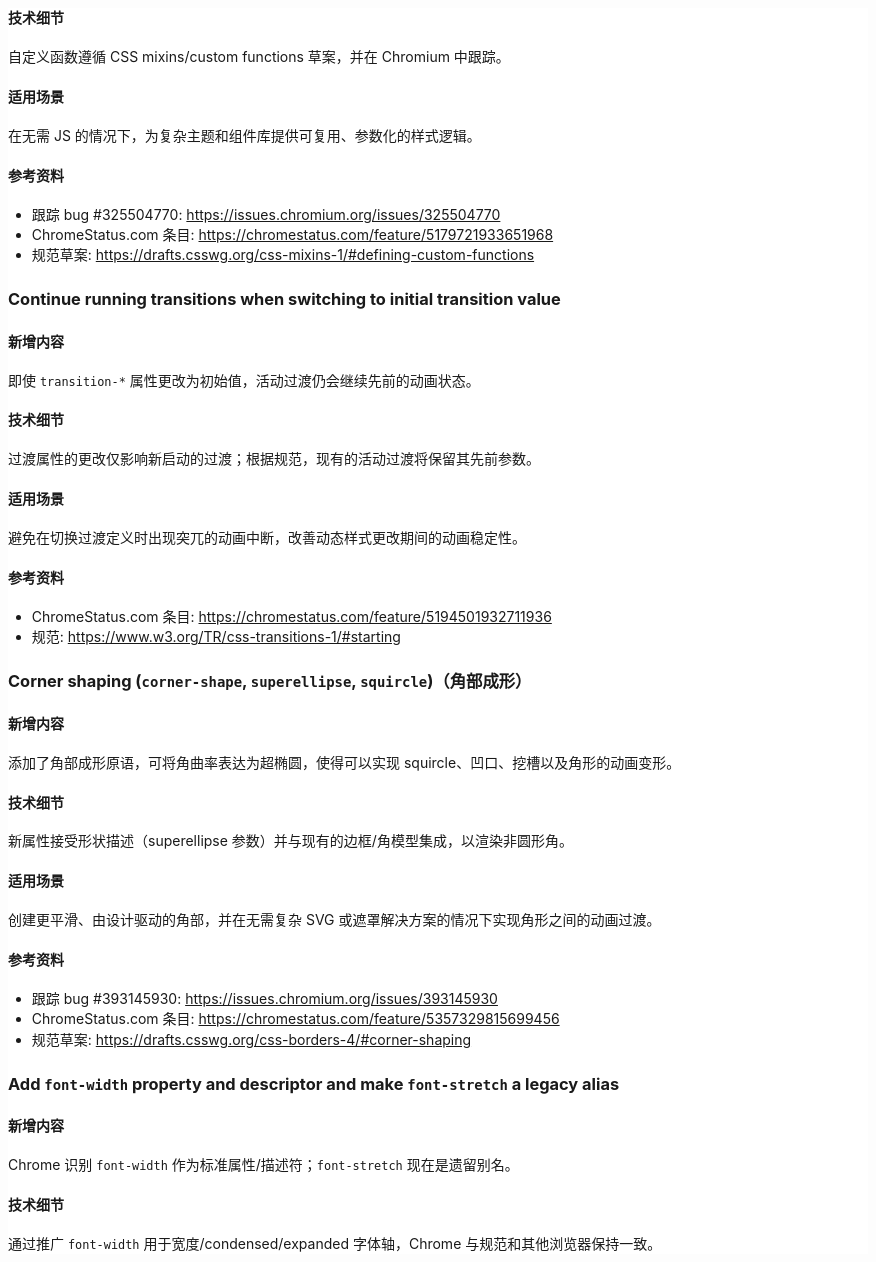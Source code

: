 #### 技术细节
自定义函数遵循 CSS mixins/custom functions 草案，并在 Chromium 中跟踪。

#### 适用场景
在无需 JS 的情况下，为复杂主题和组件库提供可复用、参数化的样式逻辑。

#### 参考资料
- 跟踪 bug #325504770: https://issues.chromium.org/issues/325504770
- ChromeStatus.com 条目: https://chromestatus.com/feature/5179721933651968
- 规范草案: https://drafts.csswg.org/css-mixins-1/#defining-custom-functions

### Continue running transitions when switching to initial transition value

#### 新增内容
即使 `transition-*` 属性更改为初始值，活动过渡仍会继续先前的动画状态。

#### 技术细节
过渡属性的更改仅影响新启动的过渡；根据规范，现有的活动过渡将保留其先前参数。

#### 适用场景
避免在切换过渡定义时出现突兀的动画中断，改善动态样式更改期间的动画稳定性。

#### 参考资料
- ChromeStatus.com 条目: https://chromestatus.com/feature/5194501932711936
- 规范: https://www.w3.org/TR/css-transitions-1/#starting

### Corner shaping (`corner-shape`, `superellipse`, `squircle`)（角部成形）

#### 新增内容
添加了角部成形原语，可将角曲率表达为超椭圆，使得可以实现 squircle、凹口、挖槽以及角形的动画变形。

#### 技术细节
新属性接受形状描述（superellipse 参数）并与现有的边框/角模型集成，以渲染非圆形角。

#### 适用场景
创建更平滑、由设计驱动的角部，并在无需复杂 SVG 或遮罩解决方案的情况下实现角形之间的动画过渡。

#### 参考资料
- 跟踪 bug #393145930: https://issues.chromium.org/issues/393145930
- ChromeStatus.com 条目: https://chromestatus.com/feature/5357329815699456
- 规范草案: https://drafts.csswg.org/css-borders-4/#corner-shaping

### Add `font-width` property and descriptor and make `font-stretch` a legacy alias

#### 新增内容
Chrome 识别 `font-width` 作为标准属性/描述符；`font-stretch` 现在是遗留别名。

#### 技术细节
通过推广 `font-width` 用于宽度/condensed/expanded 字体轴，Chrome 与规范和其他浏览器保持一致。
